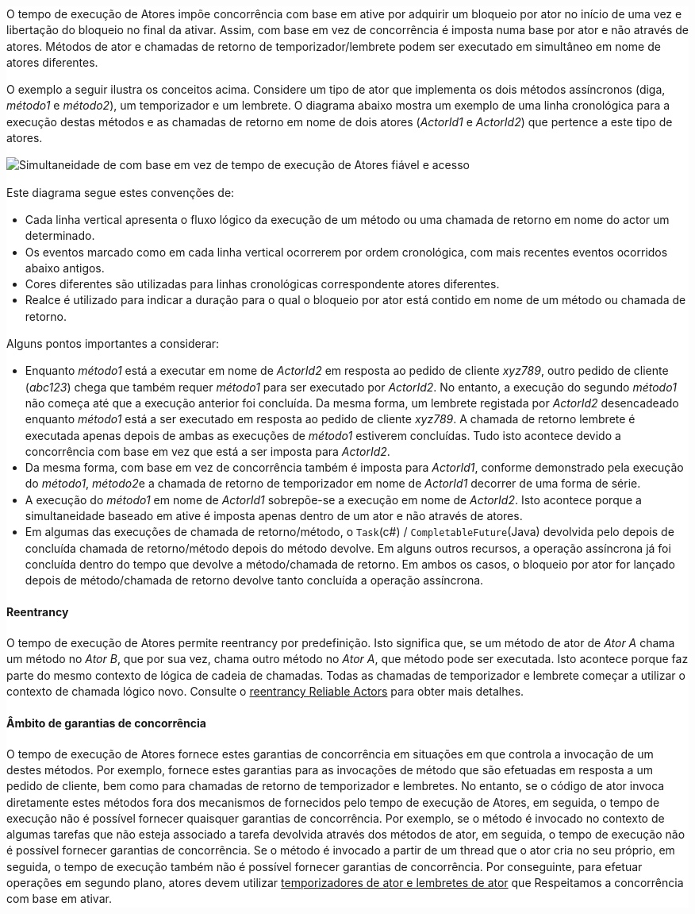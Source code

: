 O tempo de execução de Atores impõe concorrência com base em ative por adquirir um bloqueio por ator no início de uma vez e libertação do bloqueio no final da ativar. Assim, com base em vez de concorrência é imposta numa base por ator e não através de atores. Métodos de ator e chamadas de retorno de temporizador/lembrete podem ser executado em simultâneo em nome de atores diferentes.

O exemplo a seguir ilustra os conceitos acima. Considere um tipo de ator que implementa os dois métodos assíncronos (diga, *método1* e *método2*), um temporizador e um lembrete. O diagrama abaixo mostra um exemplo de uma linha cronológica para a execução destas métodos e as chamadas de retorno em nome de dois atores (*ActorId1* e *ActorId2*) que pertence a este tipo de atores.

![Simultaneidade de com base em vez de tempo de execução de Atores fiável e acesso][1]

Este diagrama segue estes convenções de:

* Cada linha vertical apresenta o fluxo lógico da execução de um método ou uma chamada de retorno em nome do actor um determinado.
* Os eventos marcado como em cada linha vertical ocorrerem por ordem cronológica, com mais recentes eventos ocorridos abaixo antigos.
* Cores diferentes são utilizadas para linhas cronológicas correspondente atores diferentes.
* Realce é utilizado para indicar a duração para o qual o bloqueio por ator está contido em nome de um método ou chamada de retorno.

Alguns pontos importantes a considerar:

* Enquanto *método1* está a executar em nome de *ActorId2* em resposta ao pedido de cliente *xyz789*, outro pedido de cliente (*abc123*) chega que também requer *método1* para ser executado por *ActorId2*. No entanto, a execução do segundo *método1* não começa até que a execução anterior foi concluída. Da mesma forma, um lembrete registada por *ActorId2* desencadeado enquanto *método1* está a ser executado em resposta ao pedido de cliente *xyz789*. A chamada de retorno lembrete é executada apenas depois de ambas as execuções de *método1* estiverem concluídas. Tudo isto acontece devido a concorrência com base em vez que está a ser imposta para *ActorId2*.
* Da mesma forma, com base em vez de concorrência também é imposta para *ActorId1*, conforme demonstrado pela execução do *método1*, *método2*e a chamada de retorno de temporizador em nome de *ActorId1* decorrer de uma forma de série.
* A execução do *método1* em nome de *ActorId1* sobrepõe-se a execução em nome de *ActorId2*. Isto acontece porque a simultaneidade baseado em ative é imposta apenas dentro de um ator e não através de atores.
* Em algumas das execuções de chamada de retorno/método, o `Task`(c#) / `CompletableFuture`(Java) devolvida pelo depois de concluída chamada de retorno/método depois do método devolve. Em alguns outros recursos, a operação assíncrona já foi concluída dentro do tempo que devolve a método/chamada de retorno. Em ambos os casos, o bloqueio por ator for lançado depois de método/chamada de retorno devolve tanto concluída a operação assíncrona.

#### <a name="reentrancy"></a>Reentrancy
O tempo de execução de Atores permite reentrancy por predefinição. Isto significa que, se um método de ator de *Ator A* chama um método no *Ator B*, que por sua vez, chama outro método no *Ator A*, que método pode ser executada. Isto acontece porque faz parte do mesmo contexto de lógica de cadeia de chamadas. Todas as chamadas de temporizador e lembrete começar a utilizar o contexto de chamada lógico novo. Consulte o [reentrancy Reliable Actors](service-fabric-reliable-actors-reentrancy.md) para obter mais detalhes.

#### <a name="scope-of-concurrency-guarantees"></a>Âmbito de garantias de concorrência
O tempo de execução de Atores fornece estes garantias de concorrência em situações em que controla a invocação de um destes métodos. Por exemplo, fornece estes garantias para as invocações de método que são efetuadas em resposta a um pedido de cliente, bem como para chamadas de retorno de temporizador e lembretes. No entanto, se o código de ator invoca diretamente estes métodos fora dos mecanismos de fornecidos pelo tempo de execução de Atores, em seguida, o tempo de execução não é possível fornecer quaisquer garantias de concorrência. Por exemplo, se o método é invocado no contexto de algumas tarefas que não esteja associado a tarefa devolvida através dos métodos de ator, em seguida, o tempo de execução não é possível fornecer garantias de concorrência. Se o método é invocado a partir de um thread que o ator cria no seu próprio, em seguida, o tempo de execução também não é possível fornecer garantias de concorrência. Por conseguinte, para efetuar operações em segundo plano, atores devem utilizar [temporizadores de ator e lembretes de ator](service-fabric-reliable-actors-timers-reminders.md) que Respeitamos a concorrência com base em ativar.


[1]: ./media/service-fabric-reliable-actors-introduction/concurrency.png
[2]: ./media/service-fabric-reliable-actors-introduction/distribution.png
[3]: ./media/service-fabric-reliable-actors-introduction/actor-communication.png